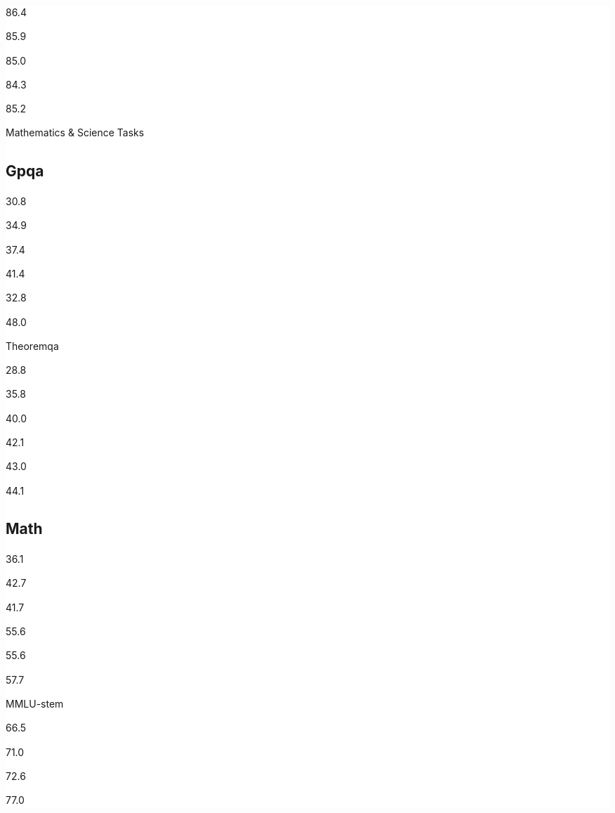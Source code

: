 86.4

85.9

85.0

84.3

85.2

Mathematics & Science Tasks

## Gpqa

30.8

34.9

37.4

41.4

32.8

48.0

Theoremqa

28.8

35.8

40.0

42.1

43.0

44.1

## Math

36.1

42.7

41.7

55.6

55.6

57.7

MMLU-stem

66.5

71.0

72.6

77.0
